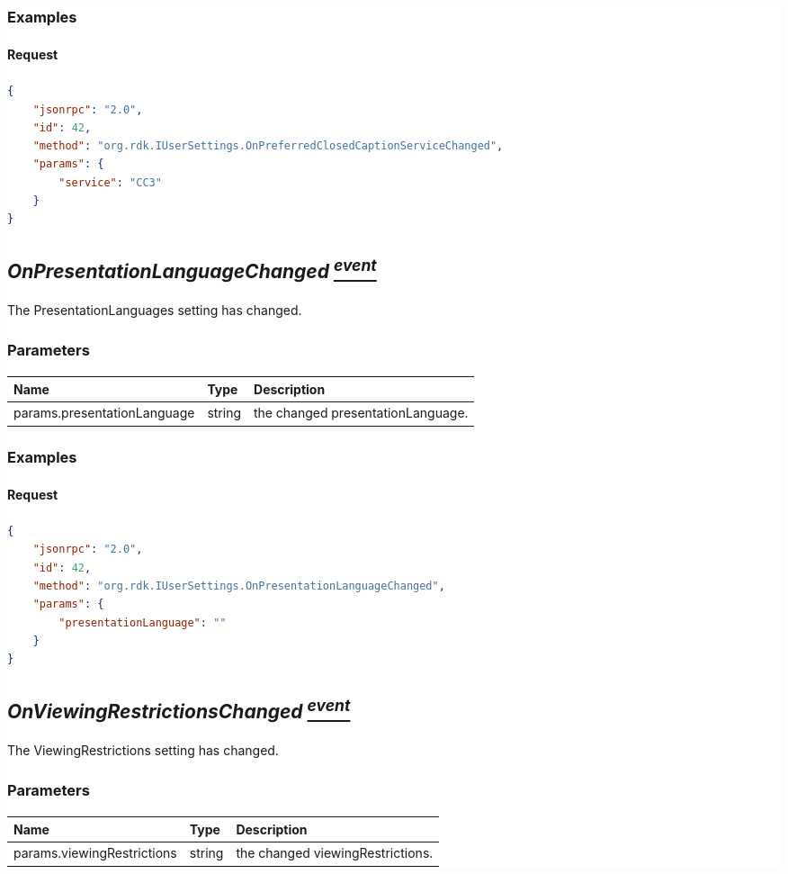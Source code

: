 ### Examples


#### Request

```json
{
    "jsonrpc": "2.0",
    "id": 42,
    "method": "org.rdk.IUserSettings.OnPreferredClosedCaptionServiceChanged",
    "params": {
        "service": "CC3"
    }
}
```
<a id="event.OnPresentationLanguageChanged"></a>
## *OnPresentationLanguageChanged [<sup>event</sup>](#head.Notifications)*

The PresentationLanguages setting has changed.

### Parameters
| Name | Type | Description |
| :-------- | :-------- | :-------- |
| params.presentationLanguage | string | the changed presentationLanguage. |

### Examples


#### Request

```json
{
    "jsonrpc": "2.0",
    "id": 42,
    "method": "org.rdk.IUserSettings.OnPresentationLanguageChanged",
    "params": {
        "presentationLanguage": ""
    }
}
```
<a id="event.OnViewingRestrictionsChanged"></a>
## *OnViewingRestrictionsChanged [<sup>event</sup>](#head.Notifications)*

The ViewingRestrictions setting has changed.

### Parameters
| Name | Type | Description |
| :-------- | :-------- | :-------- |
| params.viewingRestrictions | string | the changed viewingRestrictions. |
